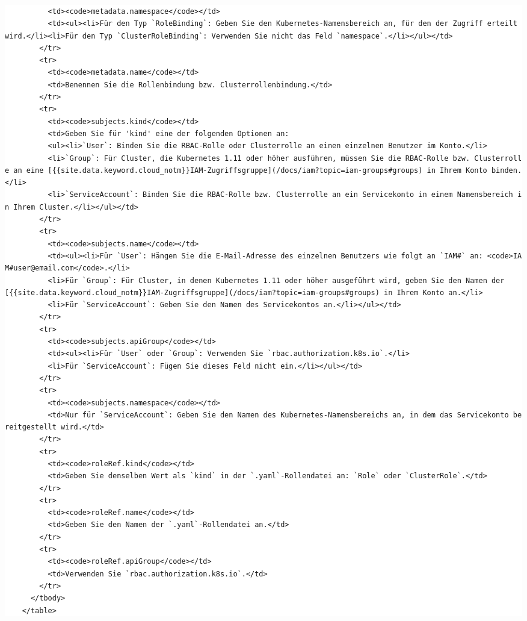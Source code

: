               <td><code>metadata.namespace</code></td>
              <td><ul><li>Für den Typ `RoleBinding`: Geben Sie den Kubernetes-Namensbereich an, für den der Zugriff erteilt wird.</li><li>Für den Typ `ClusterRoleBinding`: Verwenden Sie nicht das Feld `namespace`.</li></ul></td>
            </tr>
            <tr>
              <td><code>metadata.name</code></td>
              <td>Benennen Sie die Rollenbindung bzw. Clusterrollenbindung.</td>
            </tr>
            <tr>
              <td><code>subjects.kind</code></td>
              <td>Geben Sie für 'kind' eine der folgenden Optionen an:
              <ul><li>`User`: Binden Sie die RBAC-Rolle oder Clusterrolle an einen einzelnen Benutzer im Konto.</li>
              <li>`Group`: Für Cluster, die Kubernetes 1.11 oder höher ausführen, müssen Sie die RBAC-Rolle bzw. Clusterrolle an eine [{{site.data.keyword.cloud_notm}}IAM-Zugriffsgruppe](/docs/iam?topic=iam-groups#groups) in Ihrem Konto binden.</li>
              <li>`ServiceAccount`: Binden Sie die RBAC-Rolle bzw. Clusterrolle an ein Servicekonto in einem Namensbereich in Ihrem Cluster.</li></ul></td>
            </tr>
            <tr>
              <td><code>subjects.name</code></td>
              <td><ul><li>Für `User`: Hängen Sie die E-Mail-Adresse des einzelnen Benutzers wie folgt an `IAM#` an: <code>IAM#user@email.com</code>.</li>
              <li>Für `Group`: Für Cluster, in denen Kubernetes 1.11 oder höher ausgeführt wird, geben Sie den Namen der [{{site.data.keyword.cloud_notm}}IAM-Zugriffsgruppe](/docs/iam?topic=iam-groups#groups) in Ihrem Konto an.</li>
              <li>Für `ServiceAccount`: Geben Sie den Namen des Servicekontos an.</li></ul></td>
            </tr>
            <tr>
              <td><code>subjects.apiGroup</code></td>
              <td><ul><li>Für `User` oder `Group`: Verwenden Sie `rbac.authorization.k8s.io`.</li>
              <li>Für `ServiceAccount`: Fügen Sie dieses Feld nicht ein.</li></ul></td>
            </tr>
            <tr>
              <td><code>subjects.namespace</code></td>
              <td>Nur für `ServiceAccount`: Geben Sie den Namen des Kubernetes-Namensbereichs an, in dem das Servicekonto bereitgestellt wird.</td>
            </tr>
            <tr>
              <td><code>roleRef.kind</code></td>
              <td>Geben Sie denselben Wert als `kind` in der `.yaml`-Rollendatei an: `Role` oder `ClusterRole`.</td>
            </tr>
            <tr>
              <td><code>roleRef.name</code></td>
              <td>Geben Sie den Namen der `.yaml`-Rollendatei an.</td>
            </tr>
            <tr>
              <td><code>roleRef.apiGroup</code></td>
              <td>Verwenden Sie `rbac.authorization.k8s.io`.</td>
            </tr>
          </tbody>
        </table>
